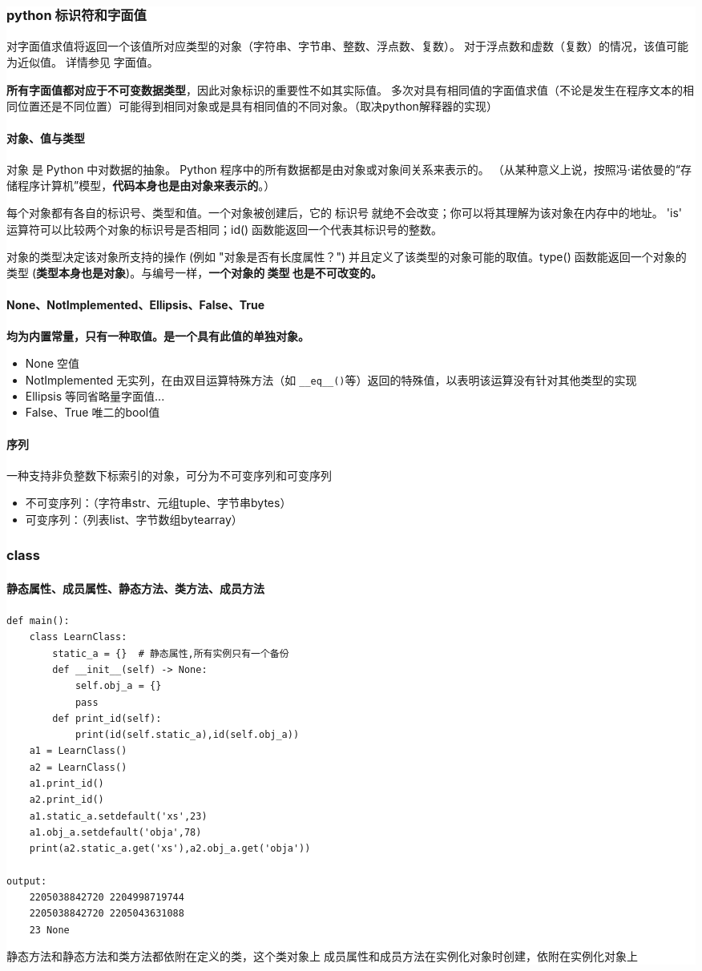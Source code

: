### python 标识符和字面值

对字面值求值将返回一个该值所对应类型的对象（字符串、字节串、整数、浮点数、复数）。 对于浮点数和虚数（复数）的情况，该值可能为近似值。 详情参见 字面值。

**所有字面值都对应于不可变数据类型**，因此对象标识的重要性不如其实际值。 多次对具有相同值的字面值求值（不论是发生在程序文本的相同位置还是不同位置）可能得到相同对象或是具有相同值的不同对象。（取决python解释器的实现）

#### 对象、值与类型
对象 是 Python 中对数据的抽象。 Python 程序中的所有数据都是由对象或对象间关系来表示的。 （从某种意义上说，按照冯·诺依曼的“存储程序计算机”模型，**代码本身也是由对象来表示的**。）

每个对象都有各自的标识号、类型和值。一个对象被创建后，它的 标识号 就绝不会改变；你可以将其理解为该对象在内存中的地址。 'is' 运算符可以比较两个对象的标识号是否相同；id() 函数能返回一个代表其标识号的整数。

对象的类型决定该对象所支持的操作 (例如 "对象是否有长度属性？") 并且定义了该类型的对象可能的取值。type() 函数能返回一个对象的类型 (**类型本身也是对象**)。与编号一样，**一个对象的 类型 也是不可改变的。**

####  None、NotImplemented、Ellipsis、False、True
**均为内置常量，只有一种取值。是一个具有此值的单独对象。**
- None 空值
- NotImplemented 无实列，在由双目运算特殊方法（如 `__eq__()`等）返回的特殊值，以表明该运算没有针对其他类型的实现
- Ellipsis 等同省略量字面值...
- False、True 唯二的bool值

#### 序列
一种支持非负整数下标索引的对象，可分为不可变序列和可变序列
- 不可变序列：（字符串str、元组tuple、字节串bytes）
- 可变序列：（列表list、字节数组bytearray）

### class
#### 静态属性、成员属性、静态方法、类方法、成员方法
```
def main():
    class LearnClass:
        static_a = {}  # 静态属性,所有实例只有一个备份
        def __init__(self) -> None:
            self.obj_a = {}
            pass
        def print_id(self):
            print(id(self.static_a),id(self.obj_a))
    a1 = LearnClass()
    a2 = LearnClass()
    a1.print_id()
    a2.print_id()
    a1.static_a.setdefault('xs',23)
    a1.obj_a.setdefault('obja',78)
    print(a2.static_a.get('xs'),a2.obj_a.get('obja'))

output:
    2205038842720 2204998719744
    2205038842720 2205043631088
    23 None
```
静态方法和静态方法和类方法都依附在定义的类，这个类对象上
成员属性和成员方法在实例化对象时创建，依附在实例化对象上
